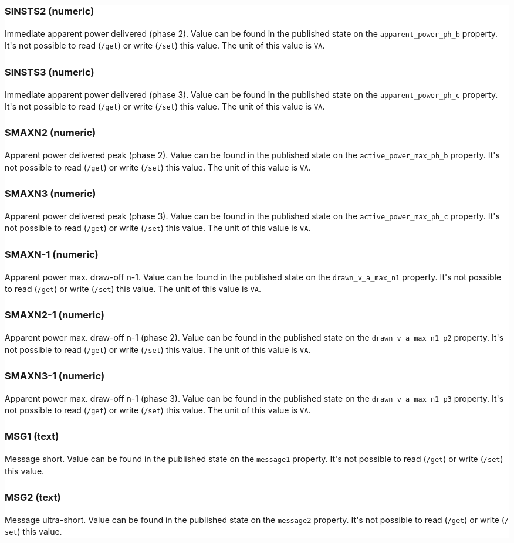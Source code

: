### SINSTS2 (numeric)
Immediate apparent power delivered (phase 2).
Value can be found in the published state on the `apparent_power_ph_b` property.
It's not possible to read (`/get`) or write (`/set`) this value.
The unit of this value is `VA`.

### SINSTS3 (numeric)
Immediate apparent power delivered (phase 3).
Value can be found in the published state on the `apparent_power_ph_c` property.
It's not possible to read (`/get`) or write (`/set`) this value.
The unit of this value is `VA`.

### SMAXN2 (numeric)
Apparent power delivered peak (phase 2).
Value can be found in the published state on the `active_power_max_ph_b` property.
It's not possible to read (`/get`) or write (`/set`) this value.
The unit of this value is `VA`.

### SMAXN3 (numeric)
Apparent power delivered peak (phase 3).
Value can be found in the published state on the `active_power_max_ph_c` property.
It's not possible to read (`/get`) or write (`/set`) this value.
The unit of this value is `VA`.

### SMAXN-1 (numeric)
Apparent power max. draw-off n-1.
Value can be found in the published state on the `drawn_v_a_max_n1` property.
It's not possible to read (`/get`) or write (`/set`) this value.
The unit of this value is `VA`.

### SMAXN2-1 (numeric)
Apparent power max. draw-off n-1 (phase 2).
Value can be found in the published state on the `drawn_v_a_max_n1_p2` property.
It's not possible to read (`/get`) or write (`/set`) this value.
The unit of this value is `VA`.

### SMAXN3-1 (numeric)
Apparent power max. draw-off n-1 (phase 3).
Value can be found in the published state on the `drawn_v_a_max_n1_p3` property.
It's not possible to read (`/get`) or write (`/set`) this value.
The unit of this value is `VA`.

### MSG1 (text)
Message short.
Value can be found in the published state on the `message1` property.
It's not possible to read (`/get`) or write (`/set`) this value.

### MSG2 (text)
Message ultra-short.
Value can be found in the published state on the `message2` property.
It's not possible to read (`/get`) or write (`/set`) this value.
